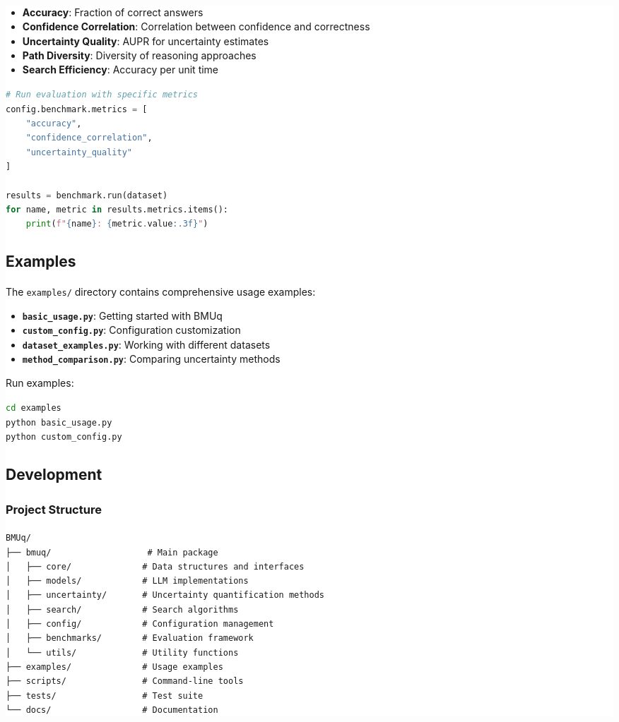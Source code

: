 - **Accuracy**: Fraction of correct answers
- **Confidence Correlation**: Correlation between confidence and correctness
- **Uncertainty Quality**: AUPR for uncertainty estimates
- **Path Diversity**: Diversity of reasoning approaches
- **Search Efficiency**: Accuracy per unit time

```python
# Run evaluation with specific metrics
config.benchmark.metrics = [
    "accuracy", 
    "confidence_correlation", 
    "uncertainty_quality"
]

results = benchmark.run(dataset)
for name, metric in results.metrics.items():
    print(f"{name}: {metric.value:.3f}")
```

## Examples

The `examples/` directory contains comprehensive usage examples:

- **`basic_usage.py`**: Getting started with BMUq
- **`custom_config.py`**: Configuration customization
- **`dataset_examples.py`**: Working with different datasets
- **`method_comparison.py`**: Comparing uncertainty methods

Run examples:

```bash
cd examples
python basic_usage.py
python custom_config.py
```

## Development

### Project Structure

```
BMUq/
├── bmuq/                   # Main package
│   ├── core/              # Data structures and interfaces
│   ├── models/            # LLM implementations
│   ├── uncertainty/       # Uncertainty quantification methods
│   ├── search/            # Search algorithms
│   ├── config/            # Configuration management
│   ├── benchmarks/        # Evaluation framework
│   └── utils/             # Utility functions
├── examples/              # Usage examples
├── scripts/               # Command-line tools
├── tests/                 # Test suite
└── docs/                  # Documentation
```
